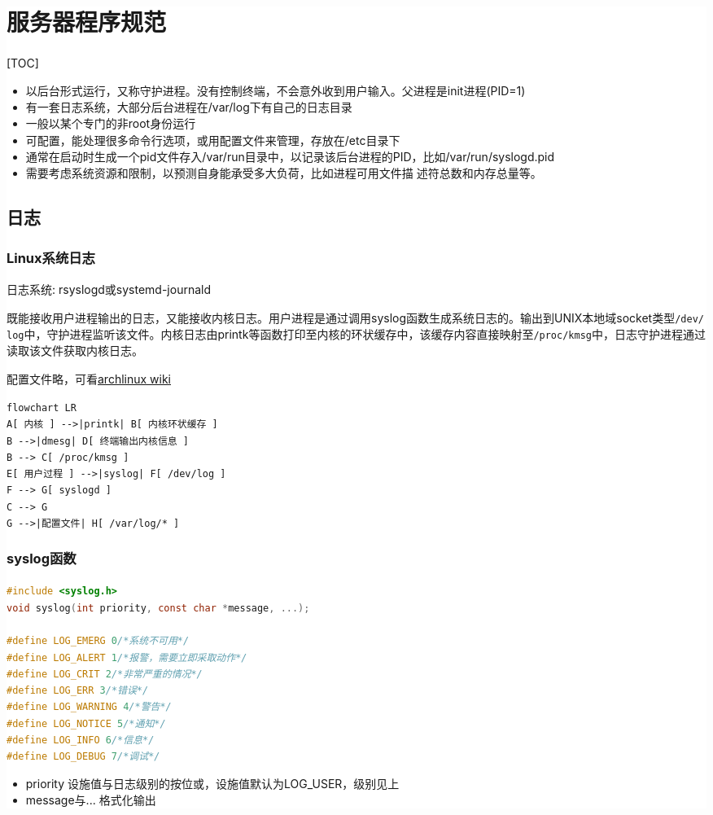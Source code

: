 # 服务器程序规范

[TOC]

- 以后台形式运行，又称守护进程。没有控制终端，不会意外收到用户输入。父进程是init进程(PID=1)
- 有一套日志系统，大部分后台进程在/var/log下有自己的日志目录
- 一般以某个专门的非root身份运行
- 可配置，能处理很多命令行选项，或用配置文件来管理，存放在/etc目录下
- 通常在启动时生成一个pid文件存入/var/run目录中，以记录该后台进程的PID，比如/var/run/syslogd.pid
- 需要考虑系统资源和限制，以预测自身能承受多大负荷，比如进程可用文件描
述符总数和内存总量等。

## 日志

### Linux系统日志

日志系统: rsyslogd或systemd-journald

既能接收用户进程输出的日志，又能接收内核日志。用户进程是通过调用syslog函数生成系统日志的。输出到UNIX本地域socket类型`/dev/log`中，守护进程监听该文件。内核日志由printk等函数打印至内核的环状缓存中，该缓存内容直接映射至`/proc/kmsg`中，日志守护进程通过读取该文件获取内核日志。

配置文件略，可看[archlinux wiki](https://wiki.archlinuxcn.org/wiki/Systemd/Journal)

```mermaid
flowchart LR
A[ 内核 ] -->|printk| B[ 内核环状缓存 ]
B -->|dmesg| D[ 终端输出内核信息 ]
B --> C[ /proc/kmsg ]
E[ 用户过程 ] -->|syslog| F[ /dev/log ]
F --> G[ syslogd ]
C --> G
G -->|配置文件| H[ /var/log/* ]
```

### syslog函数

```c
#include <syslog.h>
void syslog(int priority, const char *message, ...);

#define LOG_EMERG 0/*系统不可用*/
#define LOG_ALERT 1/*报警，需要立即采取动作*/
#define LOG_CRIT 2/*非常严重的情况*/
#define LOG_ERR 3/*错误*/
#define LOG_WARNING 4/*警告*/
#define LOG_NOTICE 5/*通知*/
#define LOG_INFO 6/*信息*/
#define LOG_DEBUG 7/*调试*/
```

- priority 设施值与日志级别的按位或，设施值默认为LOG_USER，级别见上
- message与... 格式化输出

